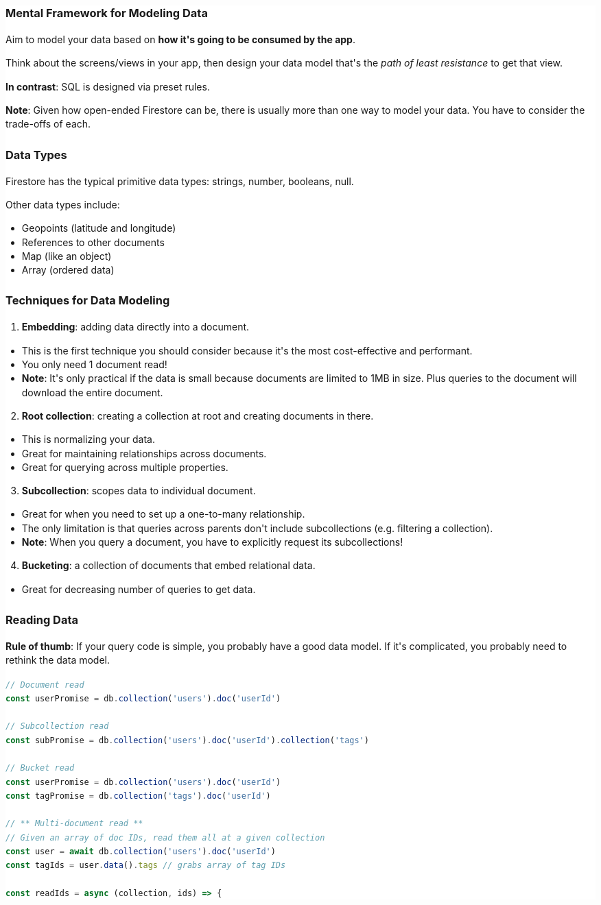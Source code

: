 ### Mental Framework for Modeling Data

Aim to model your data based on **how it's going to be consumed by the app**.

Think about the screens/views in your app, then design your data model that's the *path of least resistance* to get that view.

**In contrast**: SQL is designed via preset rules.

**Note**: Given how open-ended Firestore can be, there is usually more than one way to model your data. You have to consider the trade-offs of each.

### Data Types

Firestore has the typical primitive data types: strings, number, booleans, null.

Other data types include:
* Geopoints (latitude and longitude)
* References to other documents
* Map (like an object)
* Array (ordered data)

### Techniques for Data Modeling

1. **Embedding**: adding data directly into a document.
  * This is the first technique you should consider because it's the most cost-effective and performant.
  * You only need 1 document read!
  * **Note**: It's only practical if the data is small because documents are limited to 1MB in size. Plus queries to the document will download the entire document.

2. **Root collection**: creating a collection at root and creating documents in there.
  * This is normalizing your data.
  * Great for maintaining relationships across documents.
  * Great for querying across multiple properties.

3. **Subcollection**: scopes data to individual document.
  * Great for when you need to set up a one-to-many relationship.
  * The only limitation is that queries across parents don't include subcollections (e.g. filtering a collection).
  * **Note**: When you query a document, you have to explicitly request its subcollections!

4. **Bucketing**: a collection of documents that embed relational data.
  * Great for decreasing number of queries to get data.

### Reading Data

**Rule of thumb**: If your query code is simple, you probably have a good data model. If it's complicated, you probably need to rethink the data model.

```js
// Document read
const userPromise = db.collection('users').doc('userId')

// Subcollection read
const subPromise = db.collection('users').doc('userId').collection('tags')

// Bucket read
const userPromise = db.collection('users').doc('userId')
const tagPromise = db.collection('tags').doc('userId')

// ** Multi-document read **
// Given an array of doc IDs, read them all at a given collection
const user = await db.collection('users').doc('userId')
const tagIds = user.data().tags // grabs array of tag IDs

const readIds = async (collection, ids) => {
```
